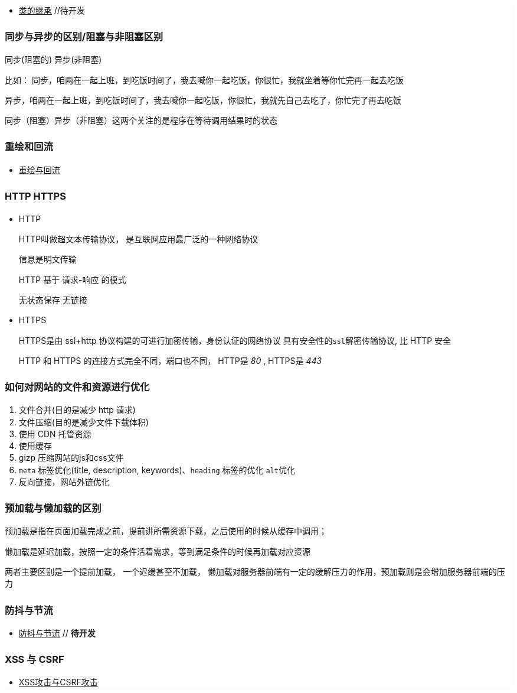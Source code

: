 - [类的继承](../../native/javascript/类的继承)  //待开发

### 同步与异步的区别/阻塞与非阻塞区别

同步(阻塞的)
异步(非阻塞)

比如：
同步，咱两在一起上班，到吃饭时间了，我去喊你一起吃饭，你很忙，我就坐着等你忙完再一起去吃饭

异步，咱两在一起上班，到吃饭时间了，我去喊你一起吃饭，你很忙，我就先自己去吃了，你忙完了再去吃饭

同步（阻塞）异步（非阻塞）这两个关注的是程序在等待调用结果时的状态

### 重绘和回流

- [重绘与回流](../../native/javascript/回流与重绘)

### HTTP HTTPS

- HTTP
  
  HTTP叫做超文本传输协议， 是互联网应用最广泛的一种网络协议

  信息是明文传输

  HTTP 基于 请求-响应 的模式

  无状态保存  无链接

- HTTPS
  
  HTTPS是由 ssl+http 协议构建的可进行加密传输，身份认证的网络协议 具有安全性的`ssl`解密传输协议, 比 HTTP 安全

  HTTP 和 HTTPS 的连接方式完全不同，端口也不同， HTTP是 *80* , HTTPS是 *443*

### 如何对网站的文件和资源进行优化

1. 文件合并(目的是减少 http 请求)
2. 文件压缩(目的是减少文件下载体积)
3. 使用 CDN 托管资源
4. 使用缓存
5. gizp 压缩网站的js和css文件
6. `meta` 标签优化(title, description, keywords)、`heading` 标签的优化 `alt`优化
7. 反向链接，网站外链优化

### 预加载与懒加载的区别

预加载是指在页面加载完成之前，提前讲所需资源下载，之后使用的时候从缓存中调用；

懒加载是延迟加载，按照一定的条件活着需求，等到满足条件的时候再加载对应资源

两者主要区别是一个提前加载， 一个迟缓甚至不加载， 懒加载对服务器前端有一定的缓解压力的作用，预加载则是会增加服务器前端的压力

### 防抖与节流

- [防抖与节流](../../native/javascript/防抖与节流) // **待开发**

### XSS 与 CSRF

- [XSS攻击与CSRF攻击](../../native/javascript/XSS攻击与CSRF攻击)
